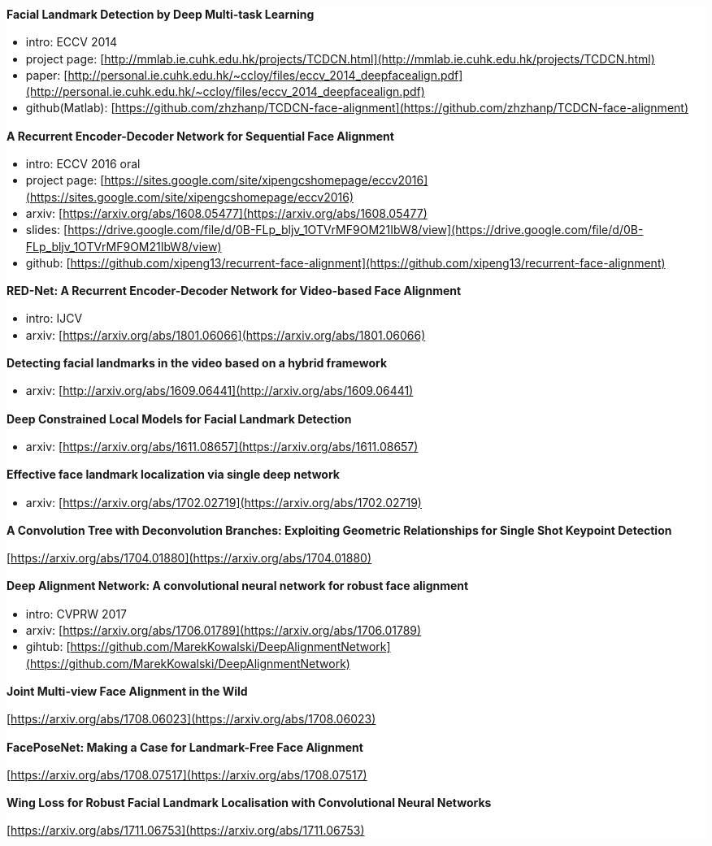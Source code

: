 **Facial Landmark Detection by Deep Multi-task Learning**

- intro: ECCV 2014
- project page: [http://mmlab.ie.cuhk.edu.hk/projects/TCDCN.html](http://mmlab.ie.cuhk.edu.hk/projects/TCDCN.html)
- paper: [http://personal.ie.cuhk.edu.hk/~ccloy/files/eccv_2014_deepfacealign.pdf](http://personal.ie.cuhk.edu.hk/~ccloy/files/eccv_2014_deepfacealign.pdf)
- github(Matlab): [https://github.com/zhzhanp/TCDCN-face-alignment](https://github.com/zhzhanp/TCDCN-face-alignment)

**A Recurrent Encoder-Decoder Network for Sequential Face Alignment**

- intro: ECCV 2016 oral
- project page: [https://sites.google.com/site/xipengcshomepage/eccv2016](https://sites.google.com/site/xipengcshomepage/eccv2016)
- arxiv: [https://arxiv.org/abs/1608.05477](https://arxiv.org/abs/1608.05477)
- slides: [https://drive.google.com/file/d/0B-FLp_bljv_1OTVrMF9OM21IbW8/view](https://drive.google.com/file/d/0B-FLp_bljv_1OTVrMF9OM21IbW8/view)
- github: [https://github.com/xipeng13/recurrent-face-alignment](https://github.com/xipeng13/recurrent-face-alignment)

**RED-Net: A Recurrent Encoder-Decoder Network for Video-based Face Alignment**

- intro: IJCV
- arxiv: [https://arxiv.org/abs/1801.06066](https://arxiv.org/abs/1801.06066)

**Detecting facial landmarks in the video based on a hybrid framework**

- arxiv: [http://arxiv.org/abs/1609.06441](http://arxiv.org/abs/1609.06441)

**Deep Constrained Local Models for Facial Landmark Detection**

- arxiv: [https://arxiv.org/abs/1611.08657](https://arxiv.org/abs/1611.08657)

**Effective face landmark localization via single deep network**

- arxiv: [https://arxiv.org/abs/1702.02719](https://arxiv.org/abs/1702.02719)

**A Convolution Tree with Deconvolution Branches: Exploiting Geometric Relationships for Single Shot Keypoint Detection**

[https://arxiv.org/abs/1704.01880](https://arxiv.org/abs/1704.01880)

**Deep Alignment Network: A convolutional neural network for robust face alignment**

- intro: CVPRW 2017
- arxiv: [https://arxiv.org/abs/1706.01789](https://arxiv.org/abs/1706.01789)
- gihtub: [https://github.com/MarekKowalski/DeepAlignmentNetwork](https://github.com/MarekKowalski/DeepAlignmentNetwork)

**Joint Multi-view Face Alignment in the Wild**

[https://arxiv.org/abs/1708.06023](https://arxiv.org/abs/1708.06023)

**FacePoseNet: Making a Case for Landmark-Free Face Alignment**

[https://arxiv.org/abs/1708.07517](https://arxiv.org/abs/1708.07517)

**Wing Loss for Robust Facial Landmark Localisation with Convolutional Neural Networks**

[https://arxiv.org/abs/1711.06753](https://arxiv.org/abs/1711.06753)
